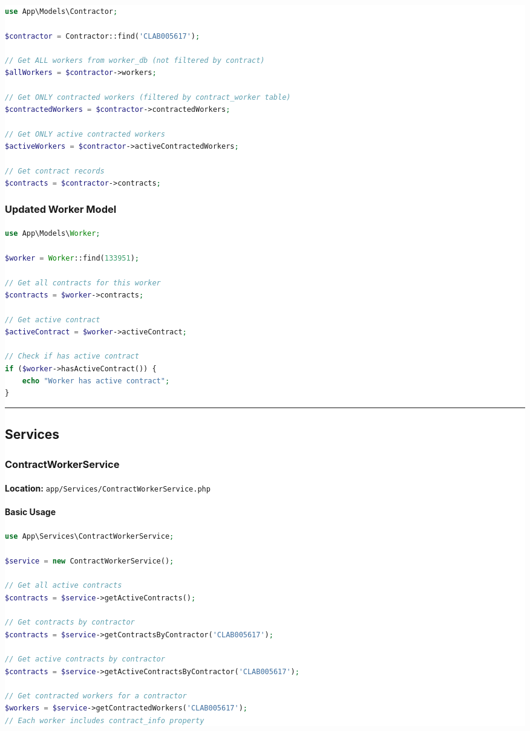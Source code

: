 ```php
use App\Models\Contractor;

$contractor = Contractor::find('CLAB005617');

// Get ALL workers from worker_db (not filtered by contract)
$allWorkers = $contractor->workers;

// Get ONLY contracted workers (filtered by contract_worker table)
$contractedWorkers = $contractor->contractedWorkers;

// Get ONLY active contracted workers
$activeWorkers = $contractor->activeContractedWorkers;

// Get contract records
$contracts = $contractor->contracts;
```

### Updated Worker Model

```php
use App\Models\Worker;

$worker = Worker::find(133951);

// Get all contracts for this worker
$contracts = $worker->contracts;

// Get active contract
$activeContract = $worker->activeContract;

// Check if has active contract
if ($worker->hasActiveContract()) {
    echo "Worker has active contract";
}
```

---

## Services

### ContractWorkerService

**Location:** `app/Services/ContractWorkerService.php`

#### Basic Usage

```php
use App\Services\ContractWorkerService;

$service = new ContractWorkerService();

// Get all active contracts
$contracts = $service->getActiveContracts();

// Get contracts by contractor
$contracts = $service->getContractsByContractor('CLAB005617');

// Get active contracts by contractor
$contracts = $service->getActiveContractsByContractor('CLAB005617');

// Get contracted workers for a contractor
$workers = $service->getContractedWorkers('CLAB005617');
// Each worker includes contract_info property

```